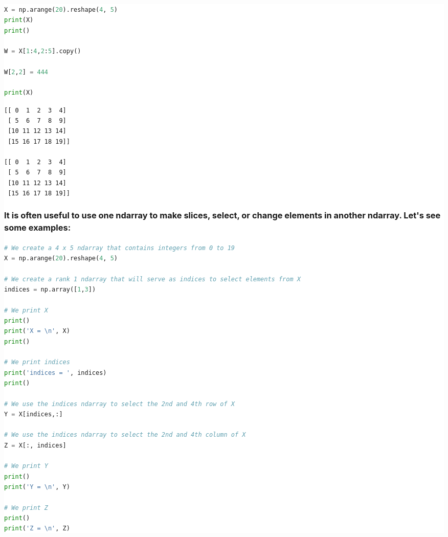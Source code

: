 
```python
X = np.arange(20).reshape(4, 5)
print(X)
print()

W = X[1:4,2:5].copy()

W[2,2] = 444

print(X)
```

    [[ 0  1  2  3  4]
     [ 5  6  7  8  9]
     [10 11 12 13 14]
     [15 16 17 18 19]]
    
    [[ 0  1  2  3  4]
     [ 5  6  7  8  9]
     [10 11 12 13 14]
     [15 16 17 18 19]]


### It is often useful to use one ndarray to make slices, select, or change elements in another ndarray. Let's see some examples:


```python
# We create a 4 x 5 ndarray that contains integers from 0 to 19
X = np.arange(20).reshape(4, 5)

# We create a rank 1 ndarray that will serve as indices to select elements from X
indices = np.array([1,3])

# We print X
print()
print('X = \n', X)
print()

# We print indices
print('indices = ', indices)
print()

# We use the indices ndarray to select the 2nd and 4th row of X
Y = X[indices,:]

# We use the indices ndarray to select the 2nd and 4th column of X
Z = X[:, indices]

# We print Y
print()
print('Y = \n', Y)

# We print Z
print()
print('Z = \n', Z)
```
